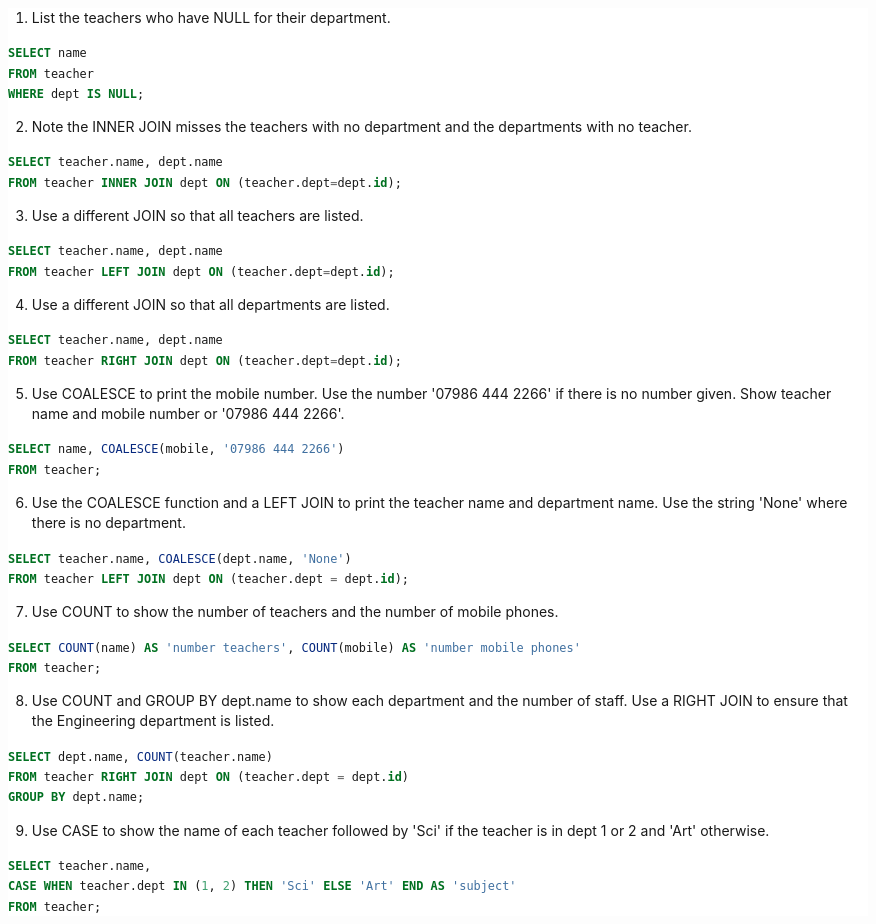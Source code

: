 1. List the teachers who have NULL for their department.
```sql
SELECT name
FROM teacher
WHERE dept IS NULL;
```

2. Note the INNER JOIN misses the teachers with no department and the departments with no teacher.
```sql
SELECT teacher.name, dept.name
FROM teacher INNER JOIN dept ON (teacher.dept=dept.id);
```

3. Use a different JOIN so that all teachers are listed.
```sql
SELECT teacher.name, dept.name
FROM teacher LEFT JOIN dept ON (teacher.dept=dept.id);
```

4. Use a different JOIN so that all departments are listed.
```sql
SELECT teacher.name, dept.name
FROM teacher RIGHT JOIN dept ON (teacher.dept=dept.id);
```

5. Use COALESCE to print the mobile number. Use the number '07986 444 2266' if there is no number given. Show teacher name and mobile number or '07986 444 2266'.
```sql
SELECT name, COALESCE(mobile, '07986 444 2266')
FROM teacher;
```

6. Use the COALESCE function and a LEFT JOIN to print the teacher name and department name. Use the string 'None' where there is no department.
```sql
SELECT teacher.name, COALESCE(dept.name, 'None')
FROM teacher LEFT JOIN dept ON (teacher.dept = dept.id);
```

7. Use COUNT to show the number of teachers and the number of mobile phones.
```sql
SELECT COUNT(name) AS 'number teachers', COUNT(mobile) AS 'number mobile phones'
FROM teacher;
```

8. Use COUNT and GROUP BY dept.name to show each department and the number of staff. Use a RIGHT JOIN to ensure that the Engineering department is listed.
```sql
SELECT dept.name, COUNT(teacher.name)
FROM teacher RIGHT JOIN dept ON (teacher.dept = dept.id)
GROUP BY dept.name;
```

9. Use CASE to show the name of each teacher followed by 'Sci' if the teacher is in dept 1 or 2 and 'Art' otherwise.
```sql
SELECT teacher.name, 
CASE WHEN teacher.dept IN (1, 2) THEN 'Sci' ELSE 'Art' END AS 'subject'
FROM teacher;
```
